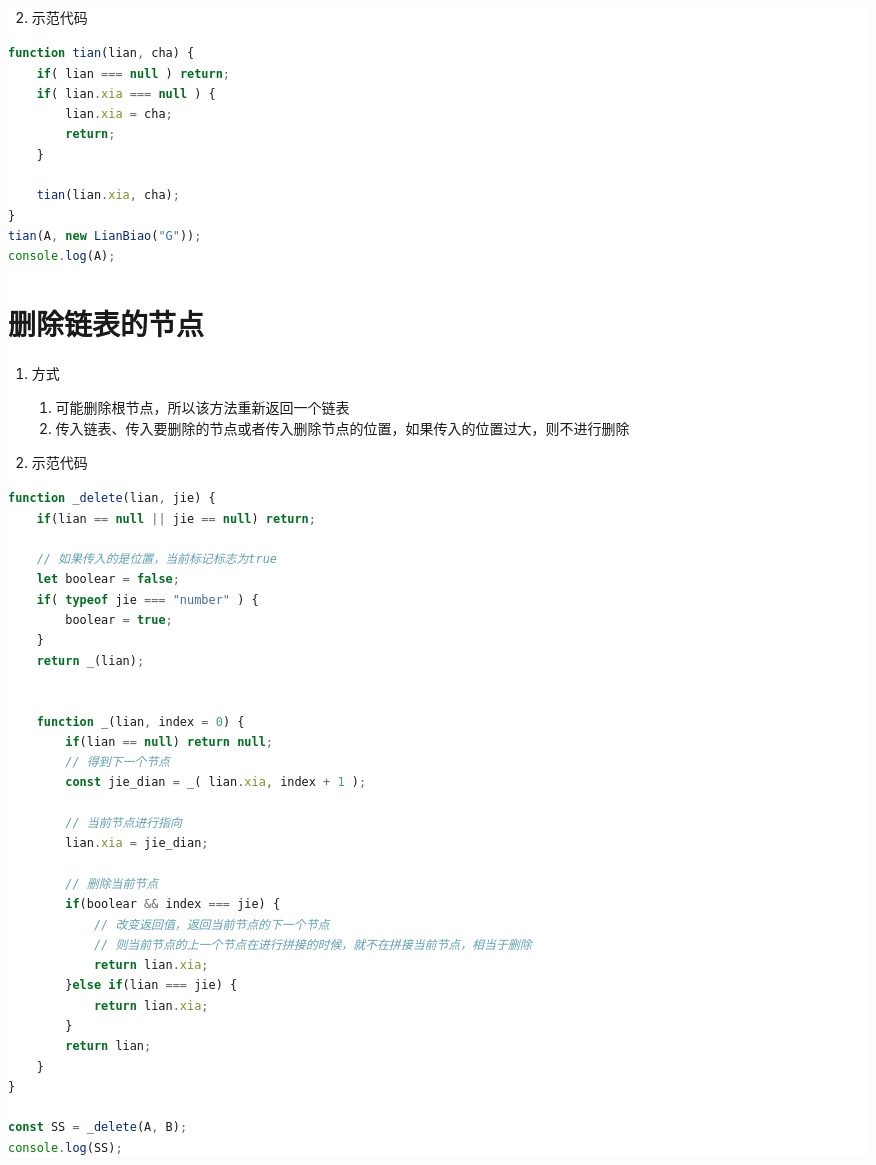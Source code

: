 
2. 示范代码
```js
function tian(lian, cha) {
    if( lian === null ) return;
    if( lian.xia === null ) {
        lian.xia = cha;
        return;
    }

    tian(lian.xia, cha);
}
tian(A, new LianBiao("G"));
console.log(A);
```





# 删除链表的节点


1. 方式
   1) 可能删除根节点，所以该方法重新返回一个链表
   2) 传入链表、传入要删除的节点或者传入删除节点的位置，如果传入的位置过大，则不进行删除


2. 示范代码
```js
function _delete(lian, jie) {
    if(lian == null || jie == null) return;

    // 如果传入的是位置，当前标记标志为true
    let boolear = false;
    if( typeof jie === "number" ) {
        boolear = true;
    }
    return _(lian);


    function _(lian, index = 0) {
        if(lian == null) return null;
        // 得到下一个节点
        const jie_dian = _( lian.xia, index + 1 );

        // 当前节点进行指向
        lian.xia = jie_dian;
        
        // 删除当前节点
        if(boolear && index === jie) {
            // 改变返回值，返回当前节点的下一个节点
            // 则当前节点的上一个节点在进行拼接的时候，就不在拼接当前节点，相当于删除
            return lian.xia;
        }else if(lian === jie) {
            return lian.xia;
        }
        return lian;
    }
}

const SS = _delete(A, B);
console.log(SS);
```
